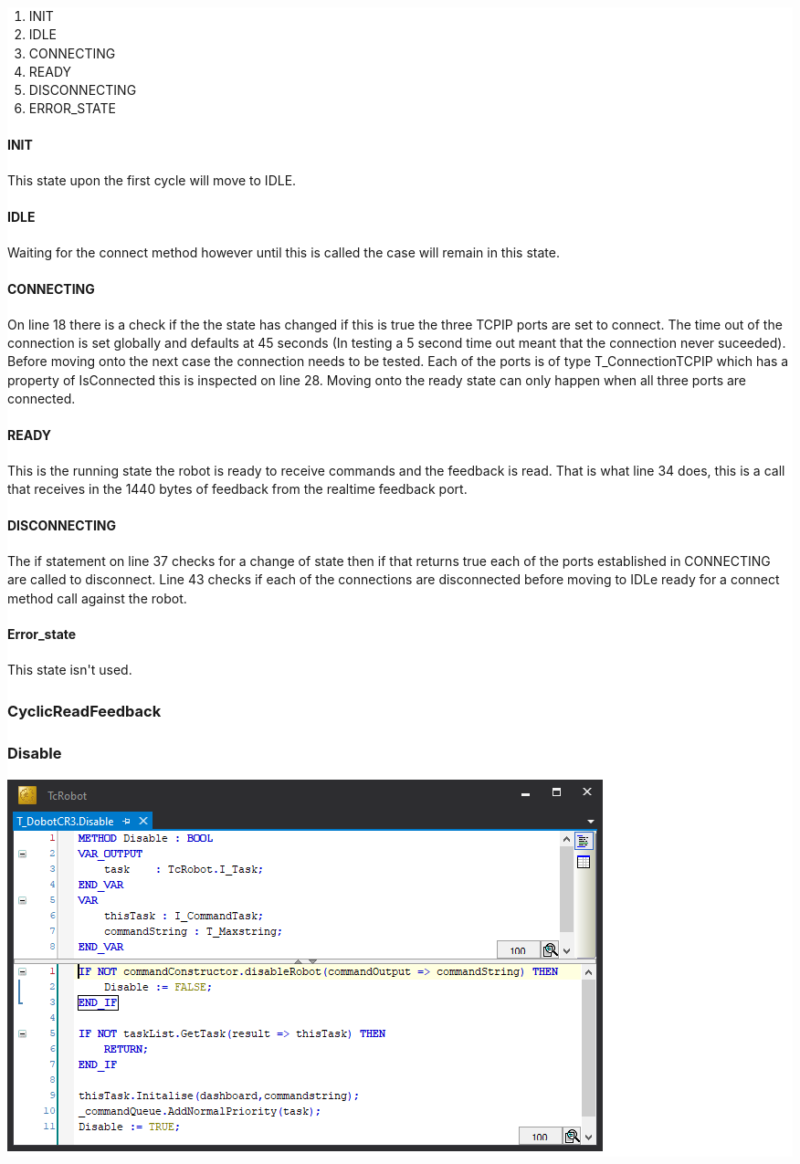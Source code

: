 1. INIT
2. IDLE
3. CONNECTING
4. READY
5. DISCONNECTING
6. ERROR_STATE

#### **INIT**
This state upon the first cycle will move to IDLE. 

#### **IDLE**
Waiting for the connect method however until this is called the case will remain in this state. 

#### **CONNECTING**
On line 18 there is a check if the the state has changed if this is true the three TCPIP ports are set to connect. The time out of the connection is set globally and defaults at 45 seconds (In testing a 5 second time out meant that the connection never suceeded). Before moving onto the next case the connection needs to be tested. Each of the ports is of type T_ConnectionTCPIP which has a property of IsConnected this is inspected on line 28. Moving onto the ready state can only happen when all three ports are connected.

#### **READY**
This is the running state the robot is ready to receive commands and the feedback is read. That is what line 34 does, this is a call that receives in the 1440 bytes of feedback from the realtime feedback port. 

#### **DISCONNECTING**
The if statement on line 37 checks for a change of state then if that returns true each of the ports established in CONNECTING are called to disconnect. Line 43 checks if each of the connections are disconnected before moving to IDLe ready for a connect method call against the robot. 

#### **Error_state**
This state isn't used.

### **CyclicReadFeedback**

### **Disable**
![Disable Code](images\ObjectExamples\Methods\Disable.png)<br>